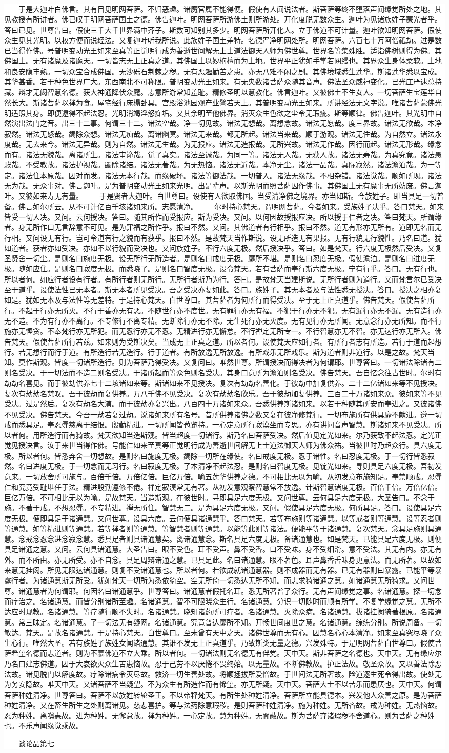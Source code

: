 　　于是大迦叶白佛言。其有目见明网菩萨。不归恶趣。诸魔官属不能得便。假使有人闻说法者。斯菩萨等终不堕落声闻缘觉所处之地。其见教授有所讲者。佛已叹于明网菩萨国土之德。佛告迦叶。明网菩萨所游佛土则所游处。开化度脱无数众生。迦叶为见诸族姓子蒙光者乎。答曰已见。世尊告曰。假使三千大千世界满中芥子。斯数可知别其多少。明网菩萨所开化人。立于佛道不可计量。迦叶欲知明网菩萨。假使众生见其光明。以权方便而说经法。又复迦叶听我所说。此族姓子国土差特。名德严净明网处所。明网菩萨。六百七十万阿僧祇劫。过是数已当得作佛。号普明变动光王如来至真等正觉明行成为善逝世间解无上士道法御天人师为佛世尊。世界名等集殊胜。适诣佛树则得为佛。其佛国土。无有诸魔及诸魔天。一切皆志无上正真之道。其佛国土以妙栴檀而为土地。世界平正犹如手掌若网缦也。其界众生身体柔软。土地和良安隐丰熟。一切众宝合成佛国。无沙砾石荆棘之秽。无有恶趣勤苦之患。亦无八难不闲之剧。其佛境域悉生莲华。斯诸莲华悉以宝成。其华甚香。若干种色世界广大。东西南北不可称限。普明变动光王如来。有无央数诸菩萨众随其音声。佛法圣众威神变化。已光庄严逮总持藏。辩才无阂智慧名德。获大神通降伏众魔。志意所游常知羞耻。精修圣明以慧教化。佛言迦叶。又彼佛土不生女人。一切菩萨生宝莲华自然长大。斯诸菩萨以禅为食。屋宅经行床榻卧具。宫殿浴池园观产业譬若天上。其普明变动光王如来。所讲经法无文字说。唯诸菩萨蒙佛光明适照其身。即便逮得不起法忍。光明消竭淫怒痴垢。又其余明至他佛界。消灭众生色欲之尘令无瑕疵。斯等顺律。佛告迦叶。其光明中自然演出法门之音。出三十二事。何谓三十二。诸法空哉。净一切见故。诸法无想哉。离想念故。诸法无愿哉。度三界故。诸法无欲哉。本净寂然。诸法无怒哉。蠲除众想。诸法无痴哉。离诸幽冥。诸法无来哉。都无所起。诸法当来哉。顺于游观。诸法无住哉。为自然立。诸法永度哉。无去来今。诸法无异哉。则为自然。诸法无生哉。为无报应。诸法无造报哉。无所兴故。诸法无作哉。因行而起。诸法无形哉。缘念而有。诸法无貌哉。离诸所生。诸法审谛哉。觉了真实。诸法至诚哉。为同一等。诸法无人哉。无获人故。诸法无寿哉。为真究竟。诸法愚騃哉。不受教故。诸法护视哉。蠲除诸结。诸法无著哉。为无热恼。诸法无近哉。本净无尘。诸法一品哉。真际寂然。诸法澹泊哉。为一等定。诸法住本原哉。因对而发。诸法无本行哉。而缘破坏。诸法等御法哉。一切普入。诸法无缘哉。不相杂错。诸法觉哉。顺如所现。诸法无为哉。无众事对。佛言迦叶。是为普明变动光王如来光明。出是辈声。以斯光明而照菩萨因作佛事。其佛国土无有魔事无所妨废。佛言迦叶。又彼如来寿无有量。
　　于是贤者大迦叶。白世尊曰。设使有人欲取佛国。当受清净佛之境界。亦当如斯。今族姓子。即当具足一切普备。佛言如尔所云。从不可计亿百千垓诸如来所。志愿清净。
　　尔时持心梵天。谓明网菩萨。今者如来。受族姓子决乎。答曰梵天。如来皆受一切人决。又问。云何授决。答曰。随其所作而受报应。斯为受决。又问。以何因故授报应决。所以授于仁者之决。答曰梵天。所谓缘者。身无所作口无言辞意不可见。是为罪福之所作乎。报曰不然。又问。其佛道者有行相乎。报曰不然。道无有形亦无所有。道即无名而无行相。又问设无有行。岂可令道有行之貌而有获乎。报曰不然。是故梵天当作斯说。设无所造无有果报。无有行貌无行貌性。乃名曰道。犹如道者。获者亦如受决。亦如不以行貌而受决也。又问族姓子。不行六度无极。然后授决乎。答曰。如是梵天。行六度无极然后受决。又复圣贤舍一切尘。是则名曰施度无极。设无所行无所造者。是则名曰戒度无极。靡所不堪。是则名曰忍度无极。假使澹泊。是则名曰进度无极。随如应住。是则名曰寂度无极。而悉晓了。是则名曰智度无极。设令梵天。若有菩萨而奉行斯六度无极。宁有行乎。答曰。无有行也。所以者何。如应行者设有行者。有所行者则无所行。无所行者斯乃为行。答曰。是故梵天当建斯说。无所行者则为道行。又而梵言尔已受决至于道乎。设使法性已无本者。斯无本者所见受决。吾之受决亦复如此。答曰。族姓子。其无本者及与法性悉无授决。答曰。授决之相亦复如是。犹如无本及与法性等无差特。于是持心梵天。白世尊曰。其菩萨者为何所行而得受决。至于无上正真道乎。佛告梵天。假使菩萨所行。不起于行亦无所灭。不行于善亦无有恶。不随世行亦不度世。无有罪行亦无有福。不犯于行亦无不犯。无有漏行亦无不漏。无有造行亦无不造。不为有行亦不离行。不专修行不离专精。无断除行亦无不除。无生死行亦无灭度。无有见行亦无所闻。无意念行亦无所知。而不行施亦无悭贪。不奉梵行亦无所犯。而无忍行亦无不忍。无精进行亦无懈怠。不行禅定无所专一。不行智慧亦无不智。亦无达行亦无所入。佛告梵天。假使菩萨所行若兹。如来则为受斯决矣。当成无上正真之道。所以者何。设使梵天应如行者。有所行者志有所造。若行于道而起想行。若无想行而行于道。有所造行若无造行。行于道者。有所放逸无所放逸。有所戏乐无所戏乐。斯为道者则非道行。以是之故。梵天当知。莫作斯观。皆度一切诸所造行。则为菩萨乃得受决。又复问曰。唯然世尊。所谓授决而得决者为何谓耶。世尊答曰。一切诸法除诸有二则名受决。于一切法而不造二则名受决。于诸所起而等众色则名受决。其身口意所为澹泊则名受决。佛告梵天。吾自忆念往古世时。尔时有劫劫名喜见。而于彼劫供养七十二垓诸如来等。斯诸如来不见授决。复次有劫劫名善化。于彼劫中加复供养。二十二亿诸如来等不见授决。复次有劫劫名梵叹。吾于彼劫而复供养。万八千佛不见受决。复次有劫劫名欣乐。吾于彼劫加复供养。三百二十万诸如来众。彼如来等不见受决。过是然后。复次有劫名大演。而于彼劫亦复兴出。八百四十万诸如来众。吾悉供养斯诸如来。以若干种随其所安而奉进之。又彼诸佛不见受决。佛告梵天。今吾一劫若复过劫。说诸如来所有名号。昔所供养诸佛之数又复在彼净修梵行。一切布施所有供具靡不献进。遵一切戒而悉具足。奉忍辱慈离于结恨。殷勤精进。一切所闻皆苞览持。一心定意所行寂漠坐而专思。亦有讲问音声智慧。斯诸如来不见受决。所以者何。用所造行而有猗故。梵天欲知当造斯观。皆当超度一切诸行。斯乃名曰菩萨受决。然后值见定光如来。尔乃获致不起法忍。定光正觉见授决言。汝于来世当得作佛。号能仁如来至真等正觉明行成为善逝世间解无上士道法御天人师为佛众祐。当彼世时乃超众行。具六度无极。所以者何。皆悉弃舍一切想故。是则名曰施度无极。蠲除一切所在缘使。名曰戒度无极。忍于诸性。名曰忍度无极。于一切行皆悉寂然。名曰进度无极。于一切念而无习行。名曰寂度无极。了本清净不起法忍。是则名曰智度无极。见锭光如来。寻则具足六度无极。吾初发意来。一切放舍所可施与。百倍千倍。万倍亿倍。巨亿万倍。喻五莲华供养之德。不可相比无以为喻。从初发意布施知足。奉禁顺戒。忍辱仁和究竟受耻堪任于法。精进殷勤遵修不倦。禅定寂漠常无有著。从初发意观察智慧常不放逸。计斯智慧诸度无极。百倍千倍。万倍亿倍。巨亿万倍。不可相比无以为喻。是故梵天。当造斯观。在彼世时。寻即具足六度无极。又问世尊。云何具足六度无极。大圣告曰。不念于施。不著于戒。不想忍辱。不专精进。禅无所住。智慧无二。是为具足六度无极。又问。假使具足六度无极。何所具足。答曰。设使具足六度无极。便即具足于诸通慧。又问世尊。设具六度。云何便具诸通慧乎。答曰梵天。若等布施则等诸通慧。以等戒者则等通慧。设等忍者则等通慧。如等精进则等通慧。若等禅者则等通慧。等智慧者则等通慧。以能等此则等诸法。便能平等于诸通慧。复次梵天。念具足施则具通慧。念戒念忍念进念寂念慧。悉具足者则具诸通慧矣。离诸通慧念。斯名具足六度无极。备诸通慧也。如是梵天。已能具足六度无极。则便具足诸通之慧。又问。云何具诸通慧。大圣告曰。眼不受色。耳不受声。鼻不受香。口不受味。身不受细滑。意不受法。其无有内。亦无有外。而不所由。亦无所受。亦不自念。具足周辩诸通之慧。已具足此。名曰诸通慧。眼不著色。耳声鼻香舌味身更意法。而无所著。以故如来慧无挂阂。所见无限达诸通慧。则复不受诸通慧也。所以者何。若欲成就诸通慧器。则不成器而无有器。已无有器则曰暴露。已能平等暴露行者。为诸通慧斯无所受。犹如梵天一切所为悉依猗空。空无所倚一切悉达无所不知。而志求猗诸通之慧。如诸通慧无所猗求。又问世尊。诸通慧者为何谓耶。何因名曰诸通慧乎。世尊答曰。诸通慧者假托名耳。悉无所著普了众行。无有声闻缘觉之事。名诸通慧。探一切念而疗治之。名诸通慧。而皆分别诸所至趣。名诸通慧。智不可限晓众生行。名诸通慧。分识一切随时而顺有所学。不复学缘觉之慧。无所不达应时现教。名诸通慧。等疗随行顺不失时。名诸通慧。晓知诸药所可疗者。名诸通慧。灭除众病。名诸通慧。拔诸挂阂猗著根原。名诸通慧。常三昧定。名诸通慧。了一切法无有疑网。名诸通慧。究竟普达靡所不知。开畅世间度世之慧。名诸通慧。综练分别。所说周备。一切敏达。梵天。是故名诸通慧。于是持心梵天。白世尊曰。至未曾有天中之天。诸佛世尊而无有心。因慧名心心本清净。如来至真究尽晓了众生心行。唯然大圣。若有族姓子族姓女闻诸通慧。其谁不发无上正真道乎。乃致斯类无量之德。兴发殊特。于是明网菩萨白世尊曰。假使菩萨希望名德而志道者。则为不慕佛道不立大乘。所以者何。一切诸法则无名德无有伴党。天中天。斯非菩萨之名德也。天中天。无有缘应尔乃名曰建志佛道。因于大哀欲灭众生苦患恼故。忍于己劳不以厌惓不畏终始。以无量故。不断佛教故。护正法故。敬圣众故。又以善法除恶法故。诸见脱门以解度故。疗除诸病令灭尽故。救济一切生善处故。将顺拯拔所爱憎故。于世间法无所著故。险道逐生死令得出故。使处无为务安隐故。唯天中天。又诸菩萨不当疑望。不为众生有所造作而有悕望。亦无所疑。天中天。菩萨大士不以苦乐而患厌也。天中天。何谓菩萨种姓清净。世尊答曰。菩萨不以族姓转轮圣王。不以帝释梵天。有所生处种姓清净。菩萨所立能具德本。兴发他人众善之原。是为菩萨种姓清净。又在畜生所生之处则离诸见。慈悲喜护。等与法药除意瑕秽。是则菩萨种姓清净。施为种姓。无所吝故。戒为种姓。无热恼故。忍为种姓。离嗔恚故。进为种姓。无懈怠故。禅为种姓。一心定故。慧为种姓。无闇蔽故。斯为菩萨弃诸瑕秽不舍道心。则为菩萨之种姓也。不乐声闻缘觉乘故。

　　谈论品第七
